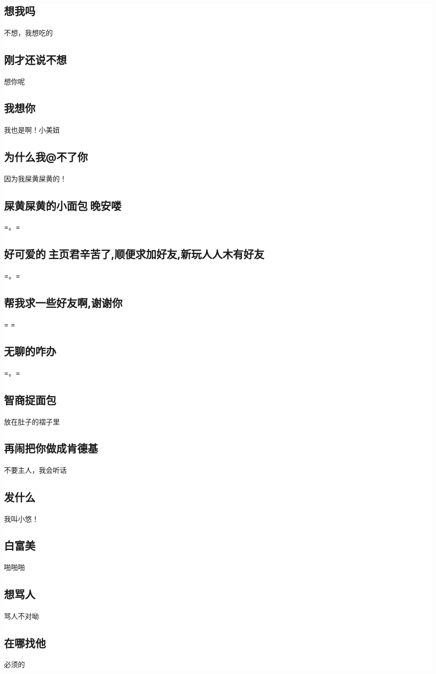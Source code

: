 ## 想我吗
不想，我想吃的

## 刚才还说不想
想你呢

## 我想你
我也是啊！小美妞

## 为什么我@不了你
因为我屎黄屎黄的！

## 屎黄屎黄的小面包 晚安喽
=。=

## 好可爱的 主页君辛苦了,顺便求加好友,新玩人人木有好友
=。=

## 帮我求一些好友啊,谢谢你
= =

## 无聊的咋办
=。=

## 智商捉面包
放在肚子的褶子里

## 再闹把你做成肯德基
不要主人，我会听话

## 发什么
我叫小悠！

## 白富美
啪啪啪

## 想骂人
骂人不对呦

## 在哪找他
必须的
